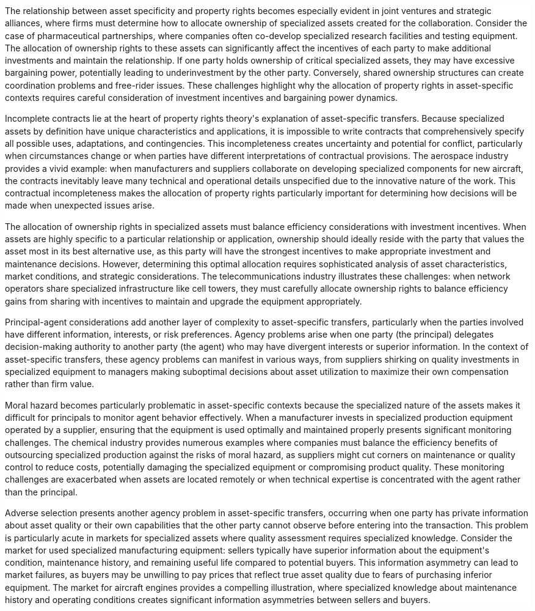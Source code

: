 The relationship between asset specificity and property rights becomes especially evident in joint ventures and strategic alliances, where firms must determine how to allocate ownership of specialized assets created for the collaboration. Consider the case of pharmaceutical partnerships, where companies often co-develop specialized research facilities and testing equipment. The allocation of ownership rights to these assets can significantly affect the incentives of each party to make additional investments and maintain the relationship. If one party holds ownership of critical specialized assets, they may have excessive bargaining power, potentially leading to underinvestment by the other party. Conversely, shared ownership structures can create coordination problems and free-rider issues. These challenges highlight why the allocation of property rights in asset-specific contexts requires careful consideration of investment incentives and bargaining power dynamics.

Incomplete contracts lie at the heart of property rights theory's explanation of asset-specific transfers. Because specialized assets by definition have unique characteristics and applications, it is impossible to write contracts that comprehensively specify all possible uses, adaptations, and contingencies. This incompleteness creates uncertainty and potential for conflict, particularly when circumstances change or when parties have different interpretations of contractual provisions. The aerospace industry provides a vivid example: when manufacturers and suppliers collaborate on developing specialized components for new aircraft, the contracts inevitably leave many technical and operational details unspecified due to the innovative nature of the work. This contractual incompleteness makes the allocation of property rights particularly important for determining how decisions will be made when unexpected issues arise.

The allocation of ownership rights in specialized assets must balance efficiency considerations with investment incentives. When assets are highly specific to a particular relationship or application, ownership should ideally reside with the party that values the asset most in its best alternative use, as this party will have the strongest incentives to make appropriate investment and maintenance decisions. However, determining this optimal allocation requires sophisticated analysis of asset characteristics, market conditions, and strategic considerations. The telecommunications industry illustrates these challenges: when network operators share specialized infrastructure like cell towers, they must carefully allocate ownership rights to balance efficiency gains from sharing with incentives to maintain and upgrade the equipment appropriately.

Principal-agent considerations add another layer of complexity to asset-specific transfers, particularly when the parties involved have different information, interests, or risk preferences. Agency problems arise when one party (the principal) delegates decision-making authority to another party (the agent) who may have divergent interests or superior information. In the context of asset-specific transfers, these agency problems can manifest in various ways, from suppliers shirking on quality investments in specialized equipment to managers making suboptimal decisions about asset utilization to maximize their own compensation rather than firm value.

Moral hazard becomes particularly problematic in asset-specific contexts because the specialized nature of the assets makes it difficult for principals to monitor agent behavior effectively. When a manufacturer invests in specialized production equipment operated by a supplier, ensuring that the equipment is used optimally and maintained properly presents significant monitoring challenges. The chemical industry provides numerous examples where companies must balance the efficiency benefits of outsourcing specialized production against the risks of moral hazard, as suppliers might cut corners on maintenance or quality control to reduce costs, potentially damaging the specialized equipment or compromising product quality. These monitoring challenges are exacerbated when assets are located remotely or when technical expertise is concentrated with the agent rather than the principal.

Adverse selection presents another agency problem in asset-specific transfers, occurring when one party has private information about asset quality or their own capabilities that the other party cannot observe before entering into the transaction. This problem is particularly acute in markets for specialized assets where quality assessment requires specialized knowledge. Consider the market for used specialized manufacturing equipment: sellers typically have superior information about the equipment's condition, maintenance history, and remaining useful life compared to potential buyers. This information asymmetry can lead to market failures, as buyers may be unwilling to pay prices that reflect true asset quality due to fears of purchasing inferior equipment. The market for aircraft engines provides a compelling illustration, where specialized knowledge about maintenance history and operating conditions creates significant information asymmetries between sellers and buyers.
